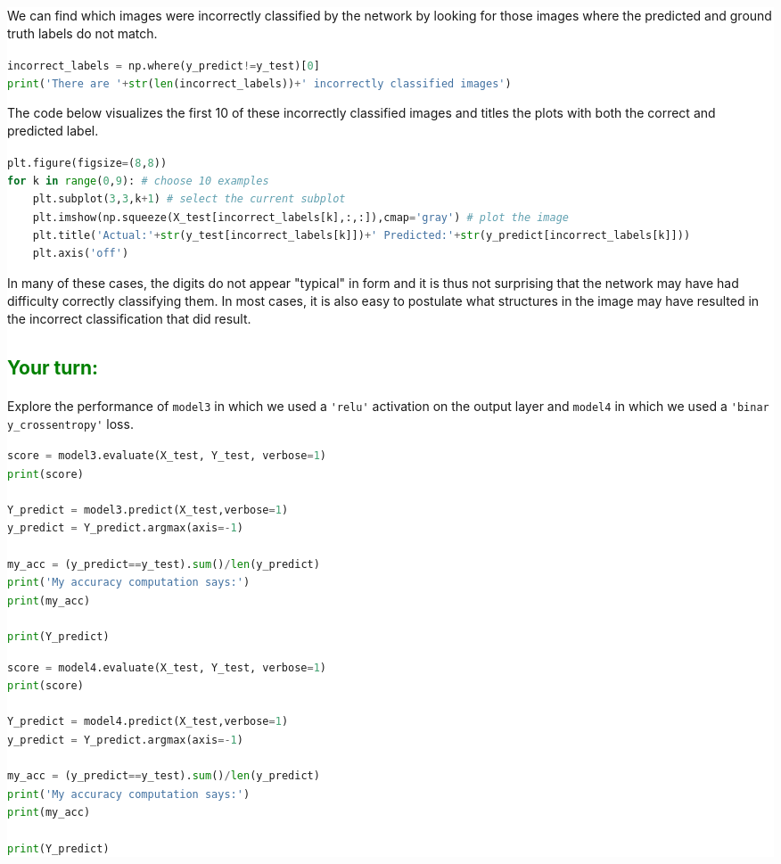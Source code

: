 We can find which images were incorrectly classified by the network by looking for those images where the predicted and ground truth labels do not match.


```python
incorrect_labels = np.where(y_predict!=y_test)[0]
print('There are '+str(len(incorrect_labels))+' incorrectly classified images')
```

The code below visualizes the first 10 of these incorrectly classified images and titles the plots with both the correct and predicted label.


```python
plt.figure(figsize=(8,8))
for k in range(0,9): # choose 10 examples
    plt.subplot(3,3,k+1) # select the current subplot
    plt.imshow(np.squeeze(X_test[incorrect_labels[k],:,:]),cmap='gray') # plot the image
    plt.title('Actual:'+str(y_test[incorrect_labels[k]])+' Predicted:'+str(y_predict[incorrect_labels[k]]))
    plt.axis('off')
```

In many of these cases, the digits do not appear "typical" in form and it is thus not surprising that the network may have had difficulty correctly classifying them.  In most cases, it is also easy to postulate what structures in the image may have resulted in the incorrect classification that did result.

## <span style='color:Green'> Your turn: </span>
Explore the performance of `model3` in which we used a `'relu'` activation on the output layer and `model4` in which we used a `'binary_crossentropy'` loss.


```python
score = model3.evaluate(X_test, Y_test, verbose=1)
print(score)

Y_predict = model3.predict(X_test,verbose=1)
y_predict = Y_predict.argmax(axis=-1)

my_acc = (y_predict==y_test).sum()/len(y_predict)
print('My accuracy computation says:')
print(my_acc)

print(Y_predict)
```


```python
score = model4.evaluate(X_test, Y_test, verbose=1)
print(score)

Y_predict = model4.predict(X_test,verbose=1)
y_predict = Y_predict.argmax(axis=-1)

my_acc = (y_predict==y_test).sum()/len(y_predict)
print('My accuracy computation says:')
print(my_acc)

print(Y_predict)
```

